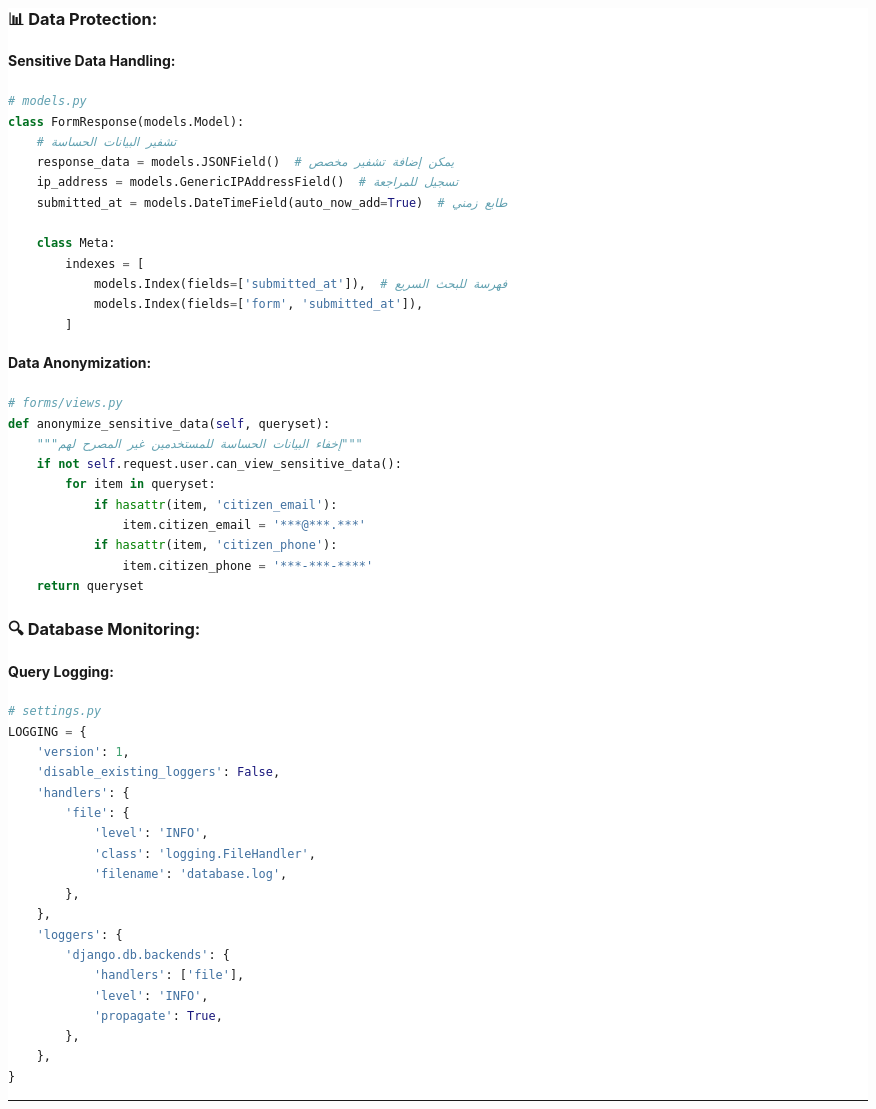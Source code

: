 ### 📊 Data Protection:

#### Sensitive Data Handling:
```python
# models.py
class FormResponse(models.Model):
    # تشفير البيانات الحساسة
    response_data = models.JSONField()  # يمكن إضافة تشفير مخصص
    ip_address = models.GenericIPAddressField()  # تسجيل للمراجعة
    submitted_at = models.DateTimeField(auto_now_add=True)  # طابع زمني
    
    class Meta:
        indexes = [
            models.Index(fields=['submitted_at']),  # فهرسة للبحث السريع
            models.Index(fields=['form', 'submitted_at']),
        ]
```

#### Data Anonymization:
```python
# forms/views.py
def anonymize_sensitive_data(self, queryset):
    """إخفاء البيانات الحساسة للمستخدمين غير المصرح لهم"""
    if not self.request.user.can_view_sensitive_data():
        for item in queryset:
            if hasattr(item, 'citizen_email'):
                item.citizen_email = '***@***.***'
            if hasattr(item, 'citizen_phone'):
                item.citizen_phone = '***-***-****'
    return queryset
```

### 🔍 Database Monitoring:

#### Query Logging:
```python
# settings.py
LOGGING = {
    'version': 1,
    'disable_existing_loggers': False,
    'handlers': {
        'file': {
            'level': 'INFO',
            'class': 'logging.FileHandler',
            'filename': 'database.log',
        },
    },
    'loggers': {
        'django.db.backends': {
            'handlers': ['file'],
            'level': 'INFO',
            'propagate': True,
        },
    },
}
```

---